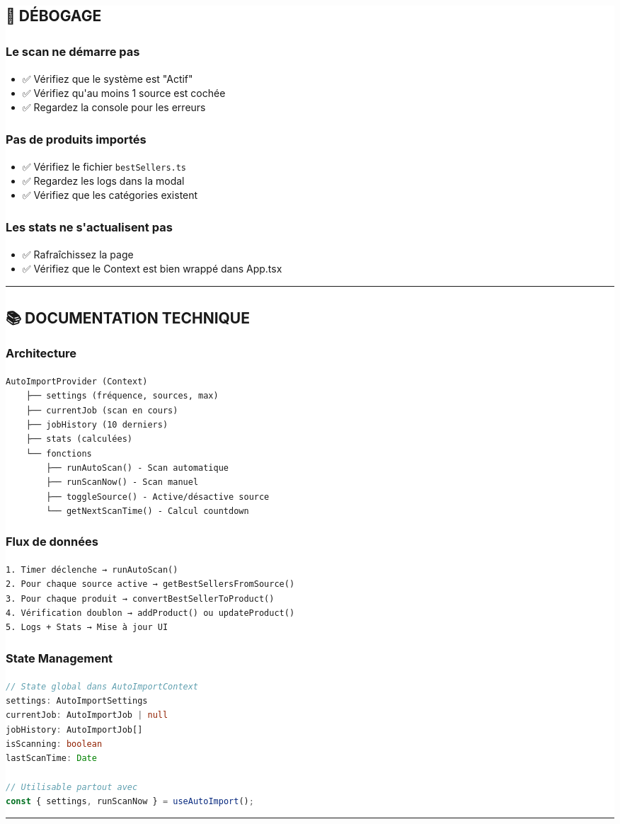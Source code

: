 
## 🐛 DÉBOGAGE

### Le scan ne démarre pas
- ✅ Vérifiez que le système est "Actif"
- ✅ Vérifiez qu'au moins 1 source est cochée
- ✅ Regardez la console pour les erreurs

### Pas de produits importés
- ✅ Vérifiez le fichier `bestSellers.ts`
- ✅ Regardez les logs dans la modal
- ✅ Vérifiez que les catégories existent

### Les stats ne s'actualisent pas
- ✅ Rafraîchissez la page
- ✅ Vérifiez que le Context est bien wrappé dans App.tsx

---

## 📚 DOCUMENTATION TECHNIQUE

### Architecture
```
AutoImportProvider (Context)
    ├── settings (fréquence, sources, max)
    ├── currentJob (scan en cours)
    ├── jobHistory (10 derniers)
    ├── stats (calculées)
    └── fonctions
        ├── runAutoScan() - Scan automatique
        ├── runScanNow() - Scan manuel
        ├── toggleSource() - Active/désactive source
        └── getNextScanTime() - Calcul countdown
```

### Flux de données
```
1. Timer déclenche → runAutoScan()
2. Pour chaque source active → getBestSellersFromSource()
3. Pour chaque produit → convertBestSellerToProduct()
4. Vérification doublon → addProduct() ou updateProduct()
5. Logs + Stats → Mise à jour UI
```

### State Management
```typescript
// State global dans AutoImportContext
settings: AutoImportSettings
currentJob: AutoImportJob | null
jobHistory: AutoImportJob[]
isScanning: boolean
lastScanTime: Date

// Utilisable partout avec
const { settings, runScanNow } = useAutoImport();
```

---